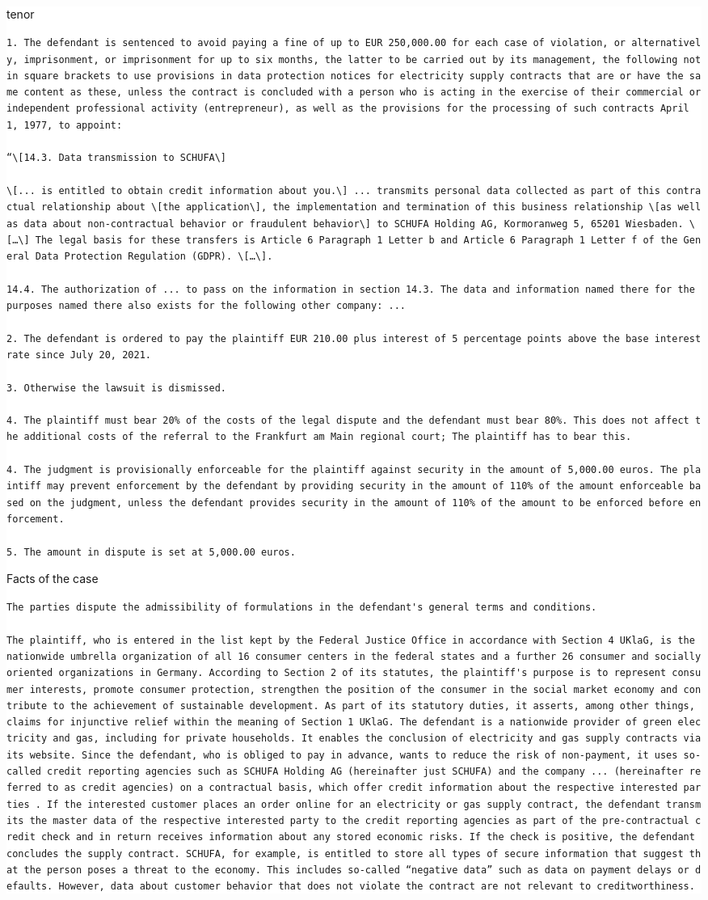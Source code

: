 tenor

    1. The defendant is sentenced to avoid paying a fine of up to EUR 250,000.00 for each case of violation, or alternatively, imprisonment, or imprisonment for up to six months, the latter to be carried out by its management, the following not in square brackets to use provisions in data protection notices for electricity supply contracts that are or have the same content as these, unless the contract is concluded with a person who is acting in the exercise of their commercial or independent professional activity (entrepreneur), as well as the provisions for the processing of such contracts April 1, 1977, to appoint:

    “\[14.3. Data transmission to SCHUFA\]

    \[... is entitled to obtain credit information about you.\] ... transmits personal data collected as part of this contractual relationship about \[the application\], the implementation and termination of this business relationship \[as well as data about non-contractual behavior or fraudulent behavior\] to SCHUFA Holding AG, Kormoranweg 5, 65201 Wiesbaden. \[…\] The legal basis for these transfers is Article 6 Paragraph 1 Letter b and Article 6 Paragraph 1 Letter f of the General Data Protection Regulation (GDPR). \[…\].

    14.4. The authorization of ... to pass on the information in section 14.3. The data and information named there for the purposes named there also exists for the following other company: ...

    2. The defendant is ordered to pay the plaintiff EUR 210.00 plus interest of 5 percentage points above the base interest rate since July 20, 2021.

    3. Otherwise the lawsuit is dismissed.

    4. The plaintiff must bear 20% of the costs of the legal dispute and the defendant must bear 80%. This does not affect the additional costs of the referral to the Frankfurt am Main regional court; The plaintiff has to bear this.

    4. The judgment is provisionally enforceable for the plaintiff against security in the amount of 5,000.00 euros. The plaintiff may prevent enforcement by the defendant by providing security in the amount of 110% of the amount enforceable based on the judgment, unless the defendant provides security in the amount of 110% of the amount to be enforced before enforcement.

    5. The amount in dispute is set at 5,000.00 euros.

Facts of the case

    The parties dispute the admissibility of formulations in the defendant's general terms and conditions.

    The plaintiff, who is entered in the list kept by the Federal Justice Office in accordance with Section 4 UKlaG, is the nationwide umbrella organization of all 16 consumer centers in the federal states and a further 26 consumer and socially oriented organizations in Germany. According to Section 2 of its statutes, the plaintiff's purpose is to represent consumer interests, promote consumer protection, strengthen the position of the consumer in the social market economy and contribute to the achievement of sustainable development. As part of its statutory duties, it asserts, among other things, claims for injunctive relief within the meaning of Section 1 UKlaG. The defendant is a nationwide provider of green electricity and gas, including for private households. It enables the conclusion of electricity and gas supply contracts via its website. Since the defendant, who is obliged to pay in advance, wants to reduce the risk of non-payment, it uses so-called credit reporting agencies such as SCHUFA Holding AG (hereinafter just SCHUFA) and the company ... (hereinafter referred to as credit agencies) on a contractual basis, which offer credit information about the respective interested parties . If the interested customer places an order online for an electricity or gas supply contract, the defendant transmits the master data of the respective interested party to the credit reporting agencies as part of the pre-contractual credit check and in return receives information about any stored economic risks. If the check is positive, the defendant concludes the supply contract. SCHUFA, for example, is entitled to store all types of secure information that suggest that the person poses a threat to the economy. This includes so-called “negative data” such as data on payment delays or defaults. However, data about customer behavior that does not violate the contract are not relevant to creditworthiness.
